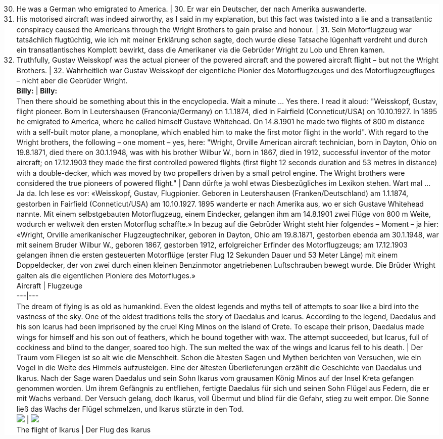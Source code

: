 30. He was a German who emigrated to America.  | 30. Er war ein Deutscher, der nach Amerika auswanderte.   
31. His motorised aircraft was indeed airworthy, as I said in my explanation, but this fact was twisted into a lie and a transatlantic conspiracy caused the Americans through the Wright Brothers to gain praise and honour.  | 31. Sein Motorflugzeug war tatsächlich flugtüchtig, wie ich mit meiner Erklärung schon sagte, doch wurde diese Tatsache lügenhaft verdreht und durch ein transatlantisches Komplott bewirkt, dass die Amerikaner via die Gebrüder Wright zu Lob und Ehren kamen.   
32. Truthfully, Gustav Weisskopf was the actual pioneer of the powered aircraft and the powered aircraft flight – but not the Wright Brothers.  | 32. Wahrheitlich war Gustav Weisskopf der eigentliche Pionier des Motorflugzeuges und des Motorflugzeugfluges – nicht aber die Gebrüder Wright.   
**Billy:** | **Billy:**  
Then there should be something about this in the encyclopedia. Wait a minute … Yes there. I read it aloud: "Weisskopf, Gustav, flight pioneer. Born in Leutershausen (Franconia/Germany) on 1.1.1874, died in Fairfield (Conneticut/USA) on 10.10.1927. In 1895 he emigrated to America, where he called himself Gustave Whitehead. On 14.8.1901 he made two flights of 800 m distance with a self-built motor plane, a monoplane, which enabled him to make the first motor flight in the world". With regard to the Wright brothers, the following – one moment – yes, here: "Wright, Orville American aircraft technician, born in Dayton, Ohio on 19.8.1871, died there on 30.1.1948, was with his brother Wilbur W., born in 1867, died in 1912, successful inventor of the motor aircraft; on 17.12.1903 they made the first controlled powered flights (first flight 12 seconds duration and 53 metres in distance) with a double-decker, which was moved by two propellers driven by a small petrol engine. The Wright brothers were considered the true pioneers of powered flight."  | Dann dürfte ja wohl etwas Diesbezügliches im Lexikon stehen. Wart mal … Ja da. Ich lese es vor: «Weisskopf, Gustav, Flugpionier. Geboren in Leutershausen (Franken/Deutschland) am 1.1.1874, gestorben in Fairfield (Conneticut/USA) am 10.10.1927. 1895 wanderte er nach Amerika aus, wo er sich Gustave Whitehead nannte. Mit einem selbstgebauten Motorflugzeug, einem Eindecker, gelangen ihm am 14.8.1901 zwei Flüge von 800 m Weite, wodurch er weltweit den ersten Motorflug schaffte.» In bezug auf die Gebrüder Wright steht hier folgendes – Moment – ja hier: «Wright, Orville amerikanischer Flugzeugtechniker, geboren in Dayton, Ohio am 19.8.1871, gestorben ebenda am 30.1.1948, war mit seinem Bruder Wilbur W., geboren 1867, gestorben 1912, erfolgreicher Erfinder des Motorflugzeugs; am 17.12.1903 gelangen ihnen die ersten gesteuerten Motorflüge (erster Flug 12 Sekunden Dauer und 53 Meter Länge) mit einem Doppeldecker, der von zwei durch einen kleinen Benzinmotor angetriebenen Luftschrauben bewegt wurde. Die Brüder Wright galten als die eigentlichen Pioniere des Motorfluges.»   
Aircraft  | Flugzeuge   
---|---  
The dream of flying is as old as humankind. Even the oldest legends and myths tell of attempts to soar like a bird into the vastness of the sky. One of the oldest traditions tells the story of Daedalus and Icarus. According to the legend, Daedalus and his son Icarus had been imprisoned by the cruel King Minos on the island of Crete. To escape their prison, Daedalus made wings for himself and his son out of feathers, which he bound together with wax. The attempt succeeded, but Icarus, full of cockiness and blind to the danger, soared too high. The sun melted the wax of the wings and Icarus fell to his death.  | Der Traum vom Fliegen ist so alt wie die Menschheit. Schon die ältesten Sagen und Mythen berichten von Versuchen, wie ein Vogel in die Weite des Himmels aufzusteigen. Eine der ältesten Überlieferungen erzählt die Geschichte von Daedalus und Ikarus. Nach der Sage waren Daedalus und sein Sohn Ikarus vom grausamen König Minos auf der Insel Kreta gefangen genommen worden. Um ihrem Gefängnis zu entfliehen, fertigte Daedalus für sich und seinen Sohn Flügel aus Federn, die er mit Wachs verband. Der Versuch gelang, doch Ikarus, voll Übermut und blind für die Gefahr, stieg zu weit empor. Die Sonne ließ das Wachs der Flügel schmelzen, und Ikarus stürzte in den Tod.   
[![](https://www.futureofmankind.co.uk/w/images/1/18/CR288-Image1.jpg)](https://www.futureofmankind.co.uk/Billy_Meier/<https:/www.futureofmankind.co.uk/w/images/1/18/CR288-Image1.jpg>) | [![](https://www.futureofmankind.co.uk/w/images/1/18/CR288-Image1.jpg)](https://www.futureofmankind.co.uk/Billy_Meier/<https:/www.futureofmankind.co.uk/w/images/1/18/CR288-Image1.jpg>)  
The flight of Ikarus | Der Flug des Ikarus  